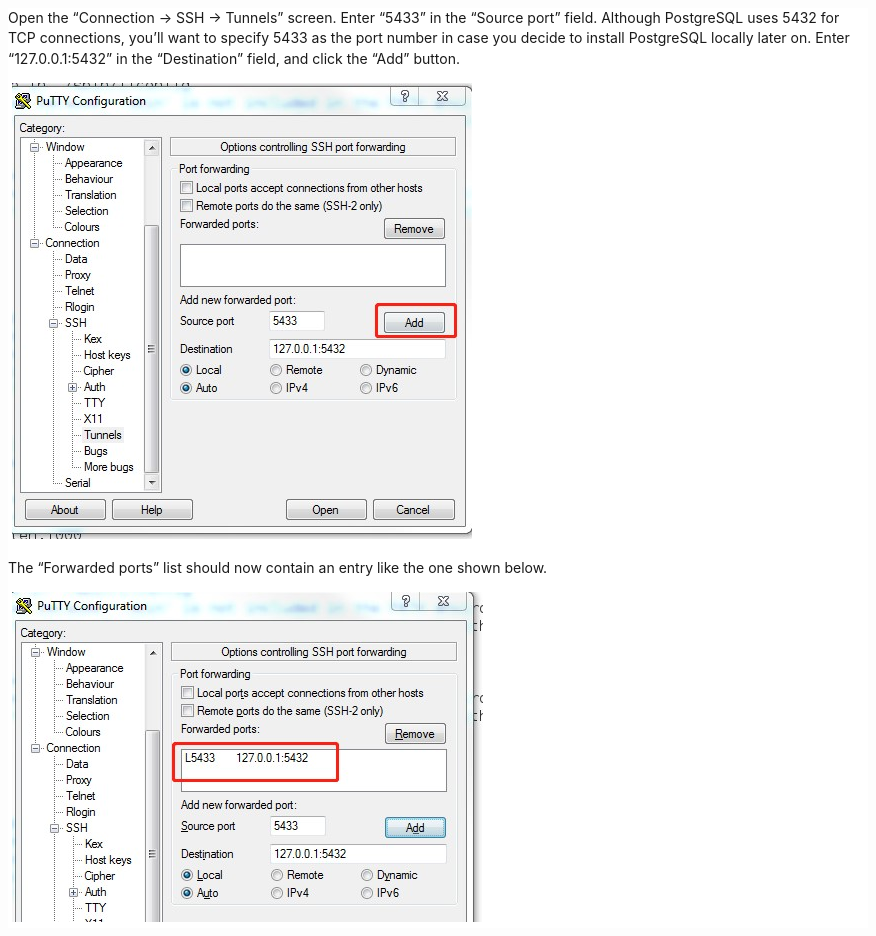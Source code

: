    

Open the “Connection -> SSH -> Tunnels” screen. Enter “5433” in the “Source port” field. Although PostgreSQL uses 5432 for TCP connections, you’ll want to specify 5433 as the port number in case you decide to install PostgreSQL locally later on. Enter “127.0.0.1:5432” in the “Destination” field, and click the “Add” button.

​                              ![12_putty_transfer](./images/20181116_2/12_putty_transfer.jpg)

The “Forwarded ports” list should now contain an entry like the one shown below.

​                              ![13_putty_forwarding](./images/20181116_2/13_putty_forwarding.jpg)

